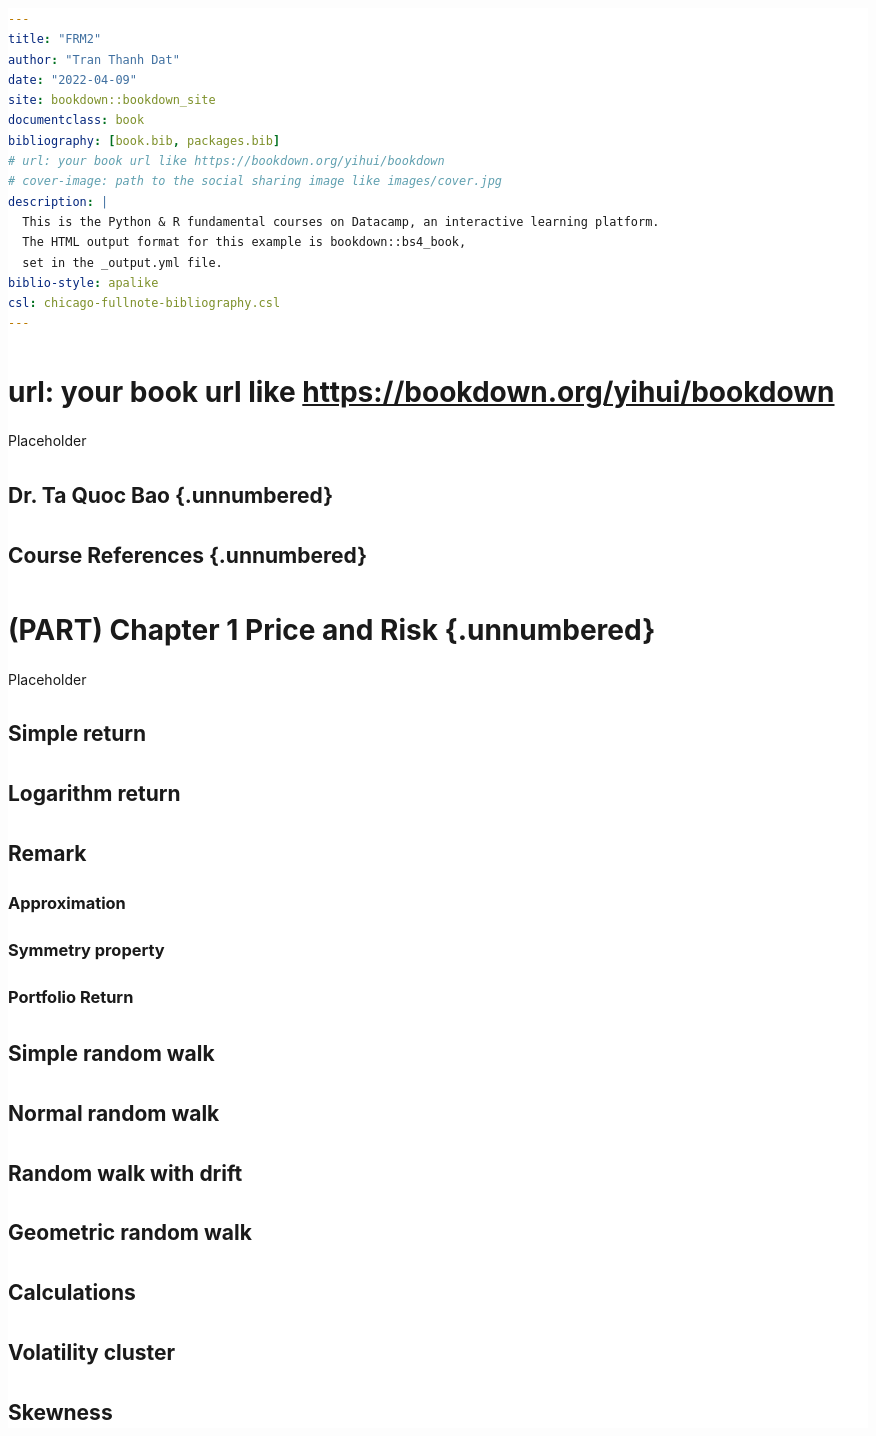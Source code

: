```yaml
--- 
title: "FRM2"
author: "Tran Thanh Dat"
date: "2022-04-09"
site: bookdown::bookdown_site
documentclass: book
bibliography: [book.bib, packages.bib]
# url: your book url like https://bookdown.org/yihui/bookdown
# cover-image: path to the social sharing image like images/cover.jpg
description: |
  This is the Python & R fundamental courses on Datacamp, an interactive learning platform.
  The HTML output format for this example is bookdown::bs4_book,
  set in the _output.yml file.
biblio-style: apalike
csl: chicago-fullnote-bibliography.csl
---
```


# url: your book url like https://bookdown.org/yihui/bookdown

Placeholder


## Dr. Ta Quoc Bao {.unnumbered}
## Course References {.unnumbered}




# (PART) Chapter 1 Price and Risk {.unnumbered}

Placeholder


## Simple return
## Logarithm return
## Remark
### Approximation
### Symmetry property
### Portfolio Return
## Simple random walk
## Normal random walk
## Random walk with drift
## Geometric random walk
## Calculations
## Volatility cluster
## Skewness
